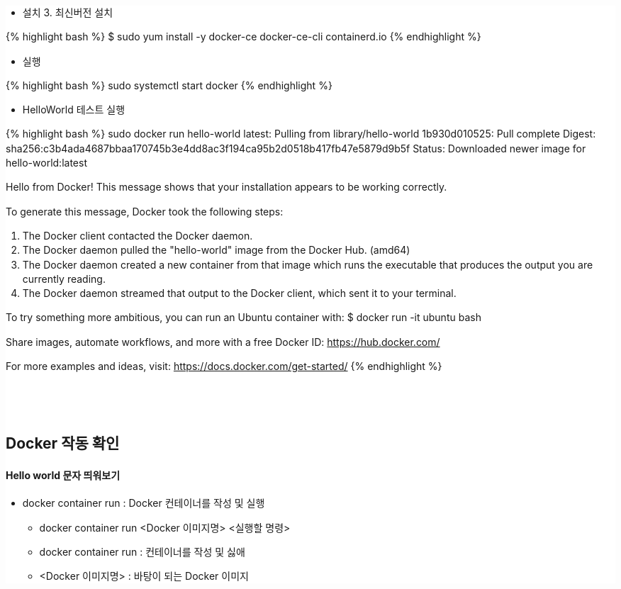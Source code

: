 - 설치 3. 최신버전 설치

{% highlight bash %}
$ sudo yum install -y docker-ce docker-ce-cli containerd.io
{% endhighlight %}

- 실행

{% highlight bash %}
sudo systemctl start docker
{% endhighlight %}

- HelloWorld 테스트 실행

{% highlight bash %}
sudo docker run hello-world
latest: Pulling from library/hello-world
1b930d010525: Pull complete
Digest: sha256:c3b4ada4687bbaa170745b3e4dd8ac3f194ca95b2d0518b417fb47e5879d9b5f
Status: Downloaded newer image for hello-world:latest

Hello from Docker!
This message shows that your installation appears to be working correctly.

To generate this message, Docker took the following steps:
 1. The Docker client contacted the Docker daemon.
 2. The Docker daemon pulled the "hello-world" image from the Docker Hub.
    (amd64)
 3. The Docker daemon created a new container from that image which runs the
    executable that produces the output you are currently reading.
 4. The Docker daemon streamed that output to the Docker client, which sent it
    to your terminal.

To try something more ambitious, you can run an Ubuntu container with:
 $ docker run -it ubuntu bash

Share images, automate workflows, and more with a free Docker ID:
 https://hub.docker.com/

For more examples and ideas, visit:
 https://docs.docker.com/get-started/
{% endhighlight %}

<br>
<br>

## Docker 작동 확인

#### Hello world 문자 띄워보기

- docker container run : Docker 컨테이너를 작성 및 실행

  - docker container run \<Docker 이미지명> \<실행할 명령>
  
  - docker container run : 컨테이너를 작성 및 싫애
  
  - \<Docker 이미지명> : 바탕이 되는 Docker 이미지
  